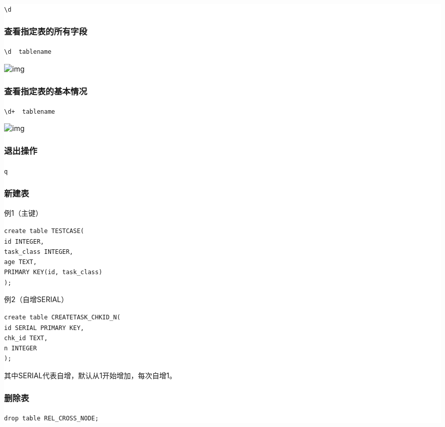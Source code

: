 ```plsql
\d 
```

### 查看指定表的所有字段

```plsql
\d  tablename
```

![img](1.png)

### 查看指定表的基本情况

```plsql
\d+  tablename
```

![img](2.png)

### 退出操作

```plsql
q
```

### 新建表

例1（主键）

```plsql
create table TESTCASE(
id INTEGER, 
task_class INTEGER,
age TEXT,
PRIMARY KEY(id, task_class)
);
```

例2（自增SERIAL）

```plsql
create table CREATETASK_CHKID_N( 
id SERIAL PRIMARY KEY, 
chk_id TEXT, 
n INTEGER
);
```

其中SERIAL代表自增，默认从1开始增加，每次自增1。

### 删除表

```plsql
drop table REL_CROSS_NODE;
```
